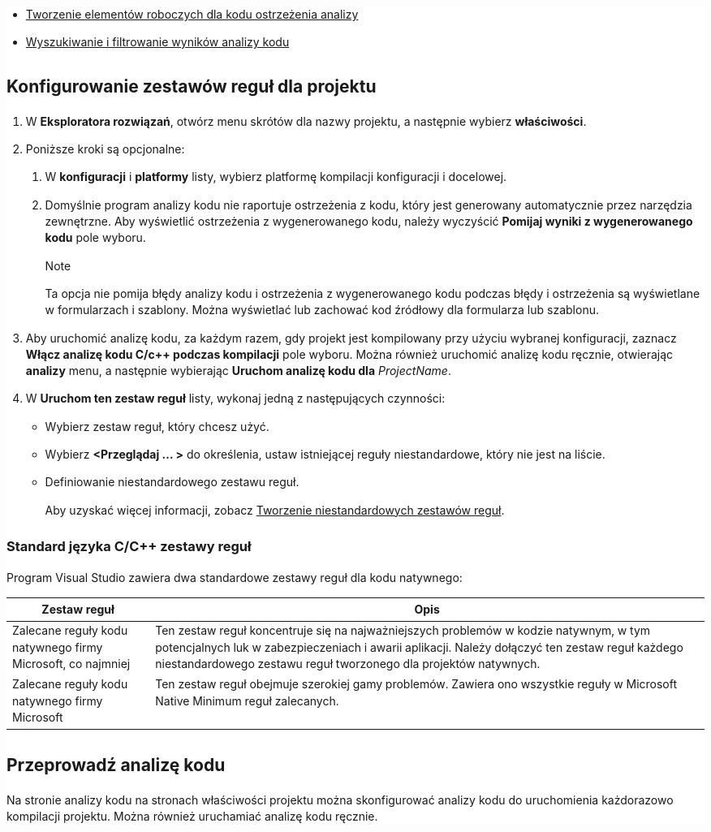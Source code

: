 -   [Tworzenie elementów roboczych dla kodu ostrzeżenia analizy](../code-quality/quick-start-code-analysis-for-c-cpp.md#BKMK_Creating_work_items_for_code_analysis_warnings)  
  
-   [Wyszukiwanie i filtrowanie wyników analizy kodu](../code-quality/quick-start-code-analysis-for-c-cpp.md#BKMK_Search)  
  
##  <a name="BKMK_ConfigureRuleSets"></a> Konfigurowanie zestawów reguł dla projektu  
  
1.  W **Eksploratora rozwiązań**, otwórz menu skrótów dla nazwy projektu, a następnie wybierz **właściwości**.  
  
2.  Poniższe kroki są opcjonalne:  
  
    1.  W **konfiguracji** i **platformy** listy, wybierz platformę kompilacji konfiguracji i docelowej.  
  
    2.  Domyślnie program analizy kodu nie raportuje ostrzeżenia z kodu, który jest generowany automatycznie przez narzędzia zewnętrzne. Aby wyświetlić ostrzeżenia z wygenerowanego kodu, należy wyczyścić **Pomijaj wyniki z wygenerowanego kodu** pole wyboru.  
  
        > [!NOTE]
        >  Ta opcja nie pomija błędy analizy kodu i ostrzeżenia z wygenerowanego kodu podczas błędy i ostrzeżenia są wyświetlane w formularzach i szablony. Można wyświetlać lub zachować kod źródłowy dla formularza lub szablonu.  
  
3.  Aby uruchomić analizę kodu, za każdym razem, gdy projekt jest kompilowany przy użyciu wybranej konfiguracji, zaznacz **Włącz analizę kodu C/c++ podczas kompilacji** pole wyboru. Można również uruchomić analizę kodu ręcznie, otwierając **analizy** menu, a następnie wybierając **Uruchom analizę kodu dla** *ProjectName*.  
  
4.  W **Uruchom ten zestaw reguł** listy, wykonaj jedną z następujących czynności:  
  
    -   Wybierz zestaw reguł, który chcesz użyć.  
  
    -   Wybierz  **\<Przeglądaj … >** do określenia, ustaw istniejącej reguły niestandardowe, który nie jest na liście.  
  
    -   Definiowanie niestandardowego zestawu reguł.  
  
         Aby uzyskać więcej informacji, zobacz [Tworzenie niestandardowych zestawów reguł](../code-quality/creating-custom-code-analysis-rule-sets.md).  
  
### <a name="standard-cc-rule-sets"></a>Standard języka C/C++ zestawy reguł  
 Program Visual Studio zawiera dwa standardowe zestawy reguł dla kodu natywnego:  
  
|Zestaw reguł|Opis|  
|--------------|-----------------|  
|Zalecane reguły kodu natywnego firmy Microsoft, co najmniej|Ten zestaw reguł koncentruje się na najważniejszych problemów w kodzie natywnym, w tym potencjalnych luk w zabezpieczeniach i awarii aplikacji. Należy dołączyć ten zestaw reguł każdego niestandardowego zestawu reguł tworzonego dla projektów natywnych.|  
|Zalecane reguły kodu natywnego firmy Microsoft|Ten zestaw reguł obejmuje szerokiej gamy problemów. Zawiera ono wszystkie reguły w Microsoft Native Minimum reguł zalecanych.|  
  
##  <a name="BKMK_Run"></a> Przeprowadź analizę kodu  
 Na stronie analizy kodu na stronach właściwości projektu można skonfigurować analizy kodu do uruchomienia każdorazowo kompilacji projektu. Można również uruchamiać analizę kodu ręcznie.  
  